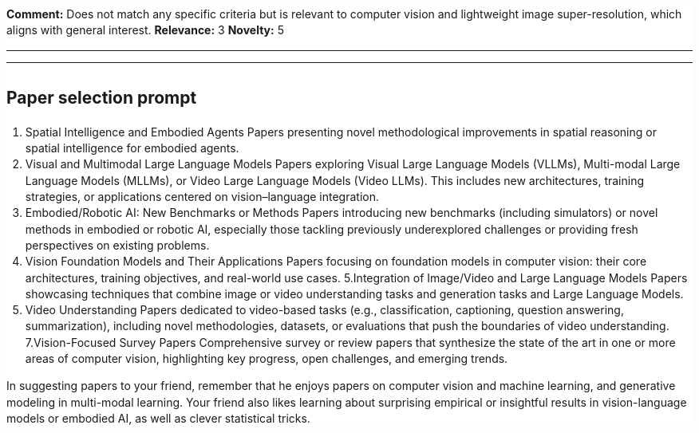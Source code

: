 **Comment:** Does not match any specific criteria but is relevant to computer vision and lightweight image super-resolution, which aligns with general interest.
**Relevance:** 3
**Novelty:** 5

---


---

## Paper selection prompt
1. Spatial Intelligence and Embodied Agents Papers presenting novel methodological improvements in spatial reasoning or spatial intelligence for embodied agents.
2. Visual and Multimodal Large Language Models Papers exploring Visual Large Language Models (VLLMs), Multi-modal Large Language Models (MLLMs), or Video Large Language Models (Video LLMs). This includes new architectures, training strategies, or applications centered on vision–language integration.
3. Embodied/Robotic AI: New Benchmarks or Methods Papers introducing new benchmarks (including simulators) or novel methods in embodied or robotic AI, especially those tackling previously underexplored challenges or providing fresh perspectives on existing problems.
4. Vision Foundation Models and Their Applications Papers focusing on foundation models in computer vision: their core architectures, training objectives, and real-world use cases. 
5.Integration of Image/Video and Large Language Models Papers showcasing techniques that combine image or video understanding tasks and generation tasks and Large Language Models.
6. Video Understanding Papers dedicated to video-based tasks (e.g., classification, captioning, question answering, summarization), including novel methodologies, datasets, or evaluations that push the boundaries of video understanding. 
7.Vision-Focused Survey Papers Comprehensive survey or review papers that synthesize the state of the art in one or more areas of computer vision, highlighting key progress, open challenges, and emerging trends.

In suggesting papers to your friend, remember that he enjoys papers on computer vision and machine learning, and generative modeling in multi-modal learning. Your friend also likes learning about surprising empirical or insightful results in vision-language models or embodied AI, as well as clever statistical tricks.
